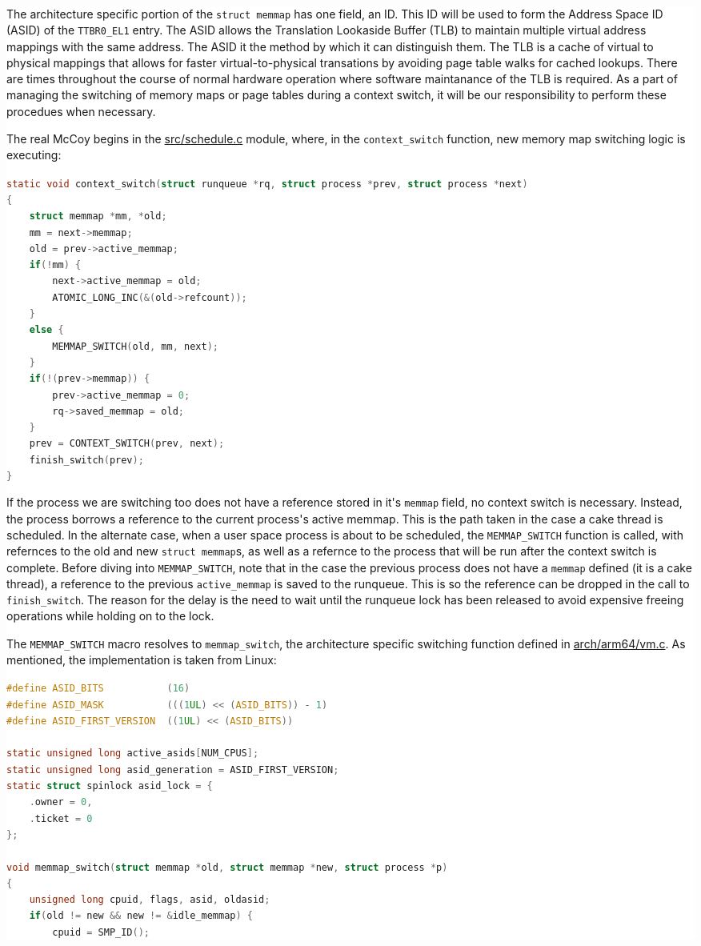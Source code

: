 The architecture specific portion of the `struct memmap` has one field, an ID. This ID will be used to form the Address Space ID (ASID) of the `TTBR0_EL1` entry. The ASID allows the Translation Lookaside Buffer (TLB) to maintain multiple virtual address mappings with the same address. The ASID it the method by which it can distinguish them. The TLB is a cache of virtual to physical mappings that allows for faster virtual-to-physical transations by avoiding page table walks for cached lookups. There are times throughout the course of normal hardware operation where software maintanance of the TLB is required. As a part of managing the switching of memory maps or page tables during a context switch, it will be our responsibility to perform these procedues when necessary.

The real McCoy begins in the [src/schedule.c](code0/src/schedule.c) module, where, in the `context_switch` function, new memory map switching logic is executing:

```C
static void context_switch(struct runqueue *rq, struct process *prev, struct process *next)
{
    struct memmap *mm, *old;
    mm = next->memmap;
    old = prev->active_memmap;
    if(!mm) {
        next->active_memmap = old;
        ATOMIC_LONG_INC(&(old->refcount));
    }
    else {
        MEMMAP_SWITCH(old, mm, next);
    }
    if(!(prev->memmap)) {
        prev->active_memmap = 0;
        rq->saved_memmap = old;
    }
    prev = CONTEXT_SWITCH(prev, next);
    finish_switch(prev);
}
```

If the process we are switching too does not have a reference stored in it's `memmap` field, no context switch is necessary. Instead, the process borrows a reference to the current process's active memmap. This is the path taken in the case a cake thread is scheduled. In the alternate case, when a user space process is about to be scheduled, the `MEMMAP_SWITCH` function is called, with refernces to the old and new `struct memmap`s, as well as a refernce to the process that will be run after the context switch is complete. Before diving into `MEMMAP_SWITCH`, note that in the case the previous process does not have a `memmap` defined (it is a cake thread), a reference to the previous `active_memmap` is saved to the runqueue. This is so the reference can be dropped in the call to `finish_switch`. The reason for the delay is the need to wait until the runqueue lock has been released to avoid expensive freeing operations while holding on to the lock.

The `MEMMAP_SWITCH` macro resolves to `memmap_switch`, the architecture specific switching function defined in [arch/arm64/vm.c](code0/arch/arm64/vm.c). As mentioned, the implementation is taken from Linux:

```C
#define ASID_BITS           (16)
#define ASID_MASK           (((1UL) << (ASID_BITS)) - 1)
#define ASID_FIRST_VERSION  ((1UL) << (ASID_BITS))

static unsigned long active_asids[NUM_CPUS];
static unsigned long asid_generation = ASID_FIRST_VERSION;
static struct spinlock asid_lock = {
    .owner = 0,
    .ticket = 0
};

void memmap_switch(struct memmap *old, struct memmap *new, struct process *p)
{
    unsigned long cpuid, flags, asid, oldasid;
    if(old != new && new != &idle_memmap) {
        cpuid = SMP_ID();
```
